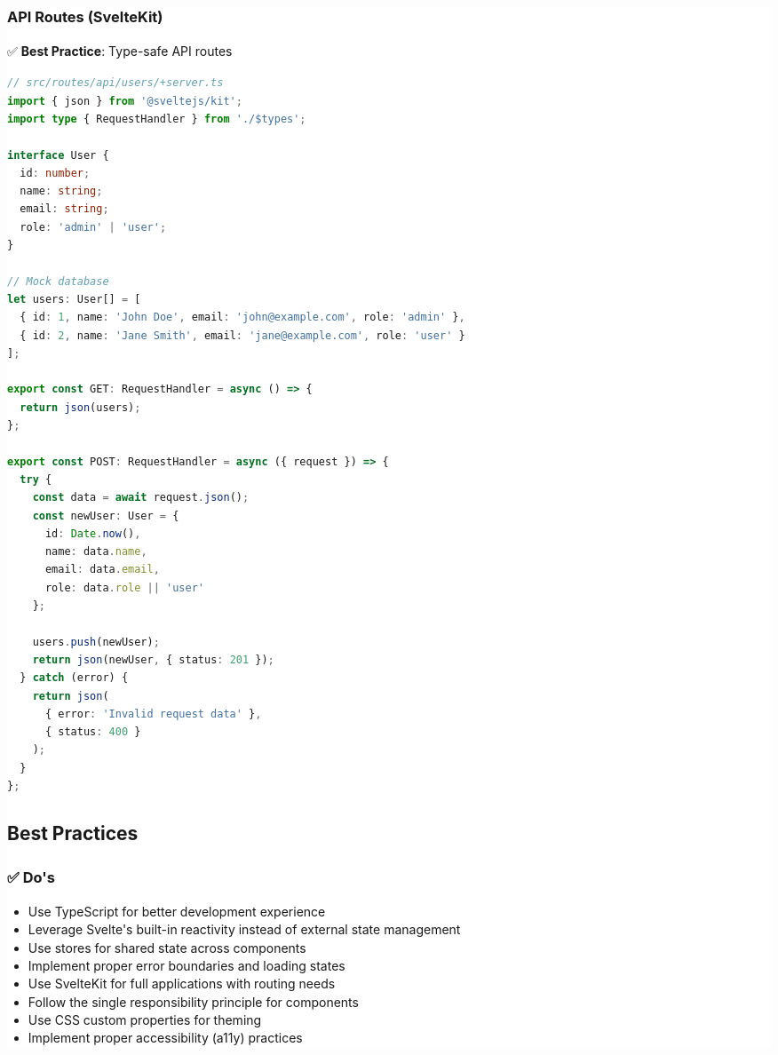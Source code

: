 
### API Routes (SvelteKit)
✅ **Best Practice**: Type-safe API routes
```typescript
// src/routes/api/users/+server.ts
import { json } from '@sveltejs/kit';
import type { RequestHandler } from './$types';

interface User {
  id: number;
  name: string;
  email: string;
  role: 'admin' | 'user';
}

// Mock database
let users: User[] = [
  { id: 1, name: 'John Doe', email: 'john@example.com', role: 'admin' },
  { id: 2, name: 'Jane Smith', email: 'jane@example.com', role: 'user' }
];

export const GET: RequestHandler = async () => {
  return json(users);
};

export const POST: RequestHandler = async ({ request }) => {
  try {
    const data = await request.json();
    const newUser: User = {
      id: Date.now(),
      name: data.name,
      email: data.email,
      role: data.role || 'user'
    };
    
    users.push(newUser);
    return json(newUser, { status: 201 });
  } catch (error) {
    return json(
      { error: 'Invalid request data' },
      { status: 400 }
    );
  }
};
```

## Best Practices

### ✅ Do's
- Use TypeScript for better development experience
- Leverage Svelte's built-in reactivity instead of external state management
- Use stores for shared state across components
- Implement proper error boundaries and loading states
- Use SvelteKit for full applications with routing needs
- Follow the single responsibility principle for components
- Use CSS custom properties for theming
- Implement proper accessibility (a11y) practices
